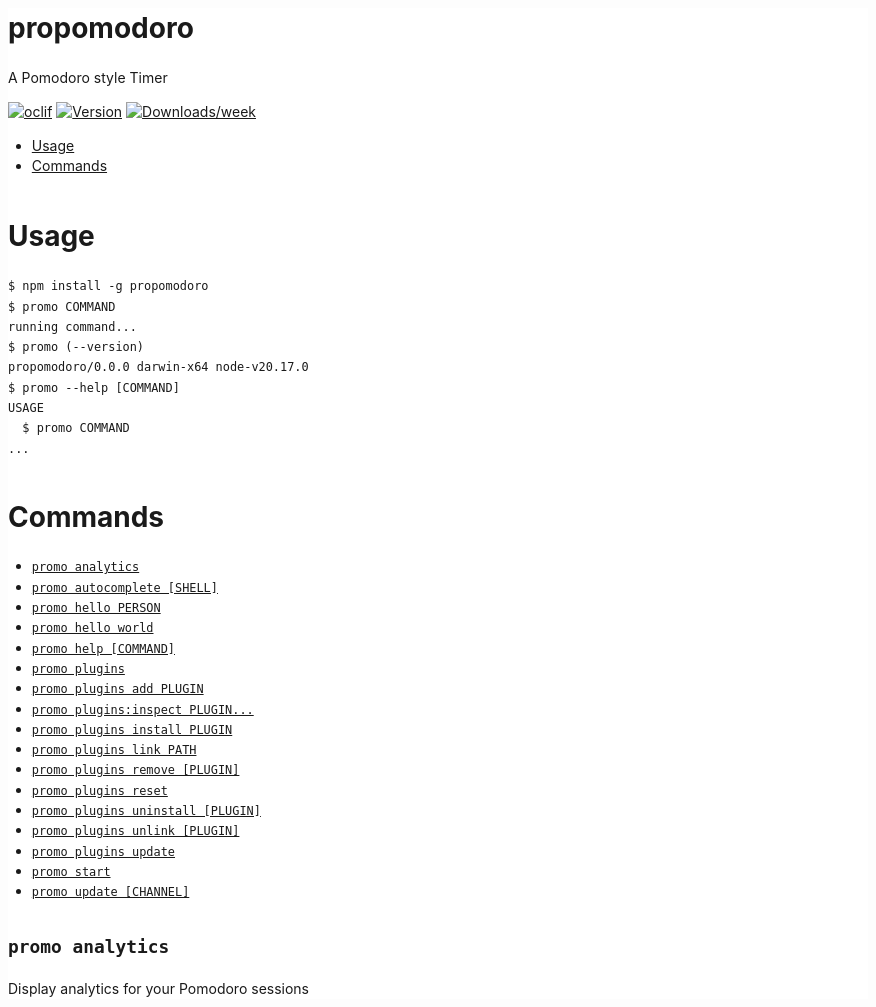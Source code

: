 propomodoro
=================

A Pomodoro style Timer


[![oclif](https://img.shields.io/badge/cli-oclif-brightgreen.svg)](https://oclif.io)
[![Version](https://img.shields.io/npm/v/propomodoro.svg)](https://npmjs.org/package/propomodoro)
[![Downloads/week](https://img.shields.io/npm/dw/propomodoro.svg)](https://npmjs.org/package/propomodoro)



* [Usage](#usage)
* [Commands](#commands)

# Usage

```sh-session
$ npm install -g propomodoro
$ promo COMMAND
running command...
$ promo (--version)
propomodoro/0.0.0 darwin-x64 node-v20.17.0
$ promo --help [COMMAND]
USAGE
  $ promo COMMAND
...
```

# Commands

* [`promo analytics`](#promo-analytics)
* [`promo autocomplete [SHELL]`](#promo-autocomplete-shell)
* [`promo hello PERSON`](#promo-hello-person)
* [`promo hello world`](#promo-hello-world)
* [`promo help [COMMAND]`](#promo-help-command)
* [`promo plugins`](#promo-plugins)
* [`promo plugins add PLUGIN`](#promo-plugins-add-plugin)
* [`promo plugins:inspect PLUGIN...`](#promo-pluginsinspect-plugin)
* [`promo plugins install PLUGIN`](#promo-plugins-install-plugin)
* [`promo plugins link PATH`](#promo-plugins-link-path)
* [`promo plugins remove [PLUGIN]`](#promo-plugins-remove-plugin)
* [`promo plugins reset`](#promo-plugins-reset)
* [`promo plugins uninstall [PLUGIN]`](#promo-plugins-uninstall-plugin)
* [`promo plugins unlink [PLUGIN]`](#promo-plugins-unlink-plugin)
* [`promo plugins update`](#promo-plugins-update)
* [`promo start`](#promo-start)
* [`promo update [CHANNEL]`](#promo-update-channel)

## `promo analytics`

Display analytics for your Pomodoro sessions
